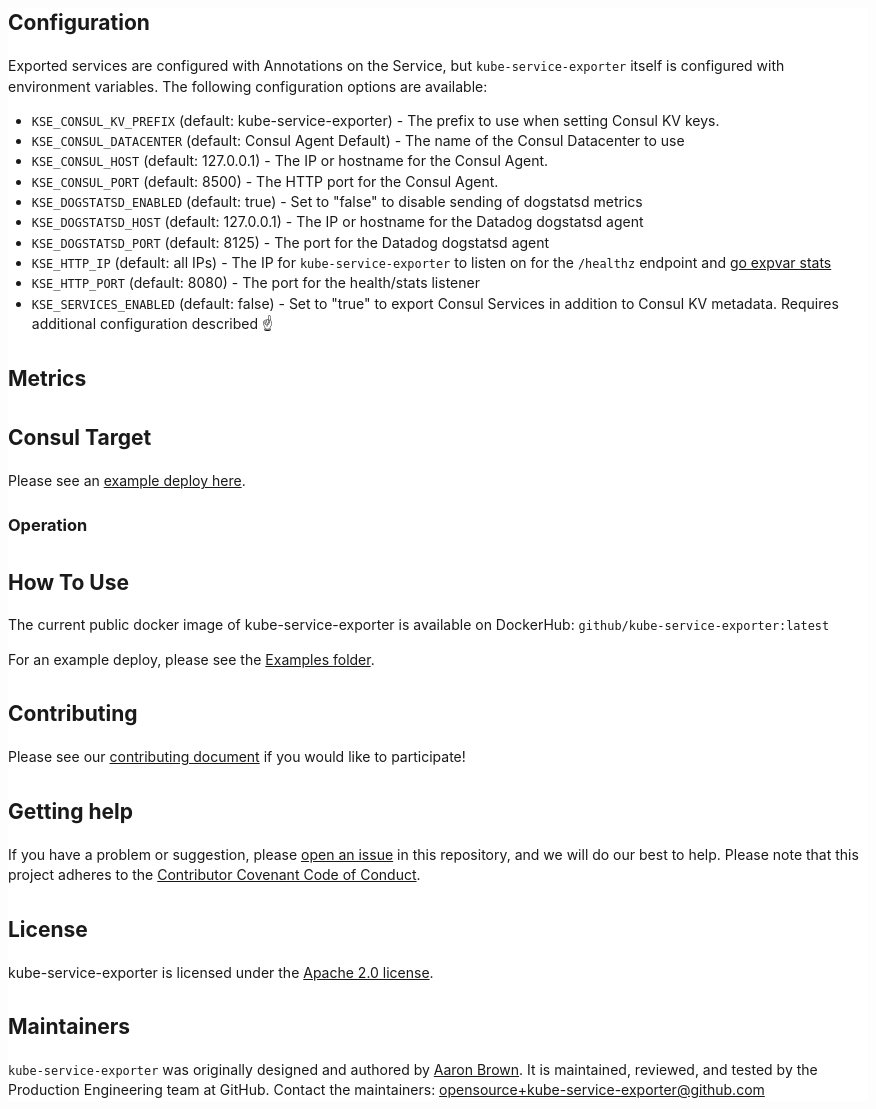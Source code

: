 ## Configuration

Exported services are configured with Annotations on the Service, but `kube-service-exporter` itself is configured with environment variables.  The following configuration options are available:
* `KSE_CONSUL_KV_PREFIX` (default: kube-service-exporter) - The prefix to use when setting Consul KV keys.
* `KSE_CONSUL_DATACENTER` (default: Consul Agent Default) - The name of the Consul Datacenter to use
* `KSE_CONSUL_HOST` (default: 127.0.0.1) - The IP or hostname for the Consul Agent.
* `KSE_CONSUL_PORT` (default: 8500) - The HTTP port for the Consul Agent.
* `KSE_DOGSTATSD_ENABLED` (default: true) - Set to "false" to disable sending of dogstatsd metrics
* `KSE_DOGSTATSD_HOST` (default: 127.0.0.1) - The IP or hostname for the Datadog dogstatsd agent
* `KSE_DOGSTATSD_PORT` (default: 8125) - The port for the Datadog dogstatsd agent
* `KSE_HTTP_IP` (default: all IPs) - The IP for `kube-service-exporter` to listen on for the `/healthz` endpoint and [go expvar stats](https://golang.org/pkg/expvar/)
* `KSE_HTTP_PORT` (default: 8080) - The port for the health/stats listener
* `KSE_SERVICES_ENABLED` (default: false) - Set to "true" to export Consul Services in addition to Consul KV metadata.  Requires additional configuration described :point_up:

## Metrics

## Consul Target

Please see an [example deploy here](/examples/deploy-example.md).

### Operation

## How To Use

The current public docker image of kube-service-exporter is available on DockerHub:
`github/kube-service-exporter:latest`

For an example deploy, please see the [Examples folder](/examples/deploy-example.md).

## Contributing

Please see our [contributing document](/CONTRIBUTING.md) if you would like to participate!

## Getting help

If you have a problem or suggestion, please [open an issue](https://github.com/github/kube-service-exporter/issues/new) in this repository, and we will do our best to help. Please note that this project adheres to the [Contributor Covenant Code of Conduct](/CODE_OF_CONDUCT.md).

## License

kube-service-exporter is licensed under the [Apache 2.0 license](LICENSE).

## Maintainers

`kube-service-exporter` was originally designed and authored by [Aaron Brown](https://github.com/aaronbbrown).
It is maintained, reviewed, and tested by the Production Engineering team at GitHub.
Contact the maintainers: opensource+kube-service-exporter@github.com
